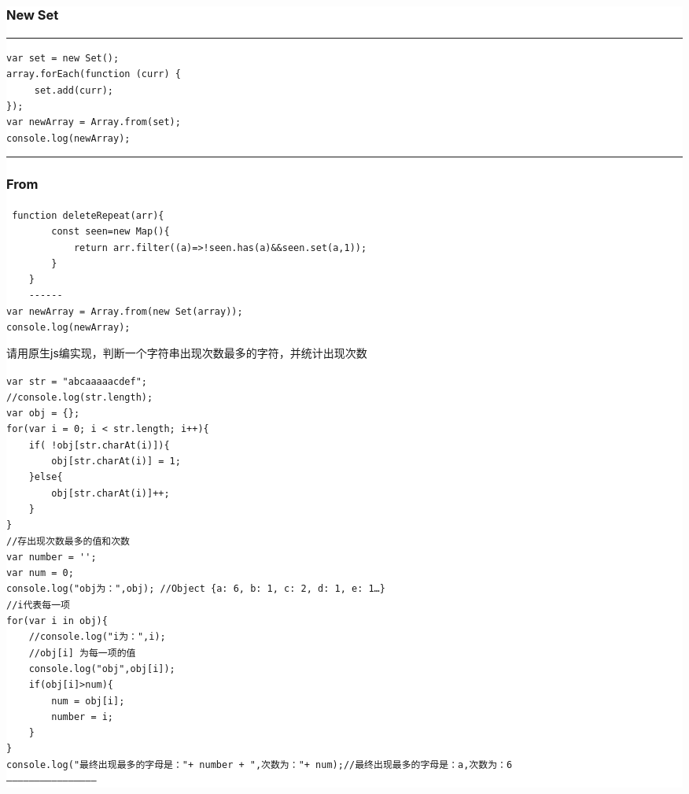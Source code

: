 ### New Set

------

```
var set = new Set();
array.forEach(function (curr) {
     set.add(curr);
});
var newArray = Array.from(set);
console.log(newArray);
```

------

### From

```
 function deleteRepeat(arr){
        const seen=new Map(){
            return arr.filter((a)=>!seen.has(a)&&seen.set(a,1));
        }
    }
    ------
var newArray = Array.from(new Set(array));
console.log(newArray);
```

请用原生js编实现，判断一个字符串出现次数最多的字符，并统计出现次数

<script type="text/javascript">
    //charAt()可返回指定的字符串
    var str = "hello world!";
    document.write(str.charAt(1)); //e
</script>

```
var str = "abcaaaaacdef";
//console.log(str.length);
var obj = {};
for(var i = 0; i < str.length; i++){
    if( !obj[str.charAt(i)]){
        obj[str.charAt(i)] = 1;
    }else{
        obj[str.charAt(i)]++;
    }
}
//存出现次数最多的值和次数
var number = '';
var num = 0;
console.log("obj为：",obj); //Object {a: 6, b: 1, c: 2, d: 1, e: 1…}
//i代表每一项
for(var i in obj){
    //console.log("i为：",i);
    //obj[i] 为每一项的值
    console.log("obj",obj[i]);
    if(obj[i]>num){
        num = obj[i];
        number = i;
    }
}
console.log("最终出现最多的字母是："+ number + ",次数为："+ num);//最终出现最多的字母是：a,次数为：6
————————————————
```

